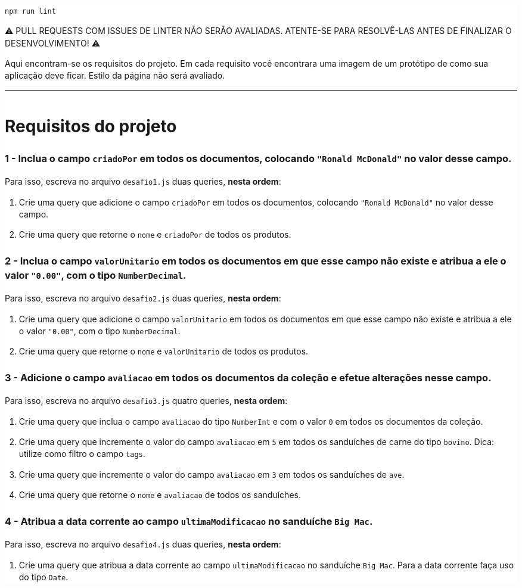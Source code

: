`npm run lint`

⚠ PULL REQUESTS COM ISSUES DE LINTER NÃO SERÃO AVALIADAS. ATENTE-SE PARA RESOLVÊ-LAS ANTES DE FINALIZAR O DESENVOLVIMENTO! ⚠

Aqui encontram-se os requisitos do projeto. Em cada requisito você encontrara uma imagem de um protótipo de como sua aplicação deve ficar. Estilo da página não será avaliado.

---

# Requisitos do projeto

### 1 - Inclua o campo `criadoPor` em todos os documentos, colocando `"Ronald McDonald"` no valor desse campo.

Para isso, escreva no arquivo `desafio1.js` duas queries, **nesta ordem**:

1. Crie uma query que adicione o campo `criadoPor` em todos os documentos, colocando `"Ronald McDonald"` no valor desse campo.

2. Crie uma query que retorne o `nome` e `criadoPor` de todos os produtos.

### 2 - Inclua o campo `valorUnitario` em todos os documentos em que esse campo não existe e atribua a ele o valor `"0.00"`, com o tipo `NumberDecimal`.

Para isso, escreva no arquivo `desafio2.js` duas queries, **nesta ordem**:

1. Crie uma query que adicione o campo `valorUnitario` em todos os documentos em que esse campo não existe e atribua a ele o valor `"0.00"`, com o tipo `NumberDecimal`.

2. Crie uma query que retorne o `nome` e `valorUnitario` de todos os produtos.

### 3 - Adicione o campo `avaliacao` em todos os documentos da coleção e efetue alterações nesse campo.

Para isso, escreva no arquivo `desafio3.js` quatro queries, **nesta ordem**:

1. Crie uma query que inclua o campo `avaliacao` do tipo `NumberInt` e com o valor `0` em todos os documentos da coleção.

2. Crie uma query que incremente o valor do campo `avaliacao` em `5` em todos os sanduíches de carne do tipo `bovino`. Dica: utilize como filtro o campo `tags`.

3. Crie uma query que incremente o valor do campo `avaliacao` em `3` em todos os sanduíches de `ave`.

4. Crie uma query que retorne o `nome` e `avaliacao` de todos os sanduíches.

### 4 - Atribua a data corrente ao campo `ultimaModificacao` no sanduíche `Big Mac`.

Para isso, escreva no arquivo `desafio4.js` duas queries, **nesta ordem**:

1. Crie uma query que atribua a data corrente ao campo `ultimaModificacao` no sanduíche `Big Mac`. Para a data corrente faça uso do tipo `Date`.
